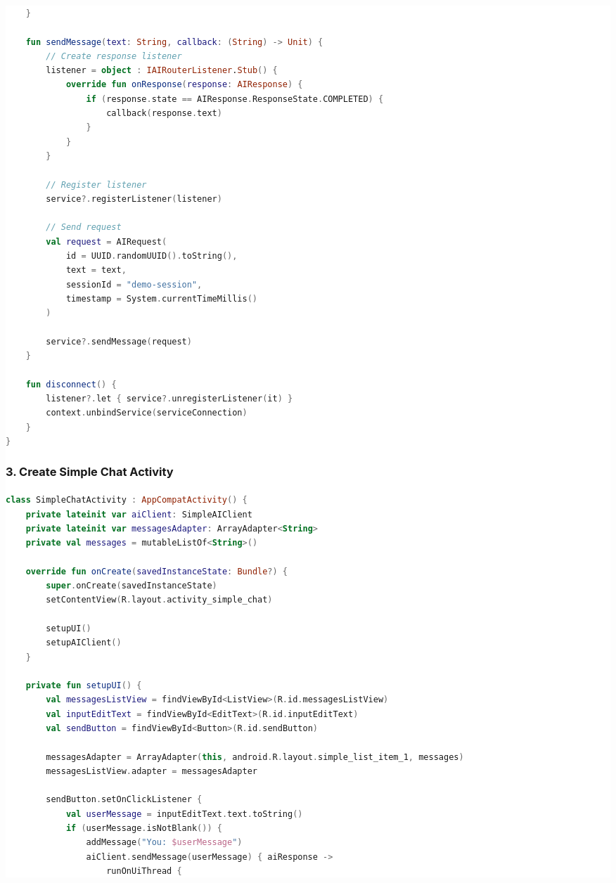 ```kotlin
    }
    
    fun sendMessage(text: String, callback: (String) -> Unit) {
        // Create response listener
        listener = object : IAIRouterListener.Stub() {
            override fun onResponse(response: AIResponse) {
                if (response.state == AIResponse.ResponseState.COMPLETED) {
                    callback(response.text)
                }
            }
        }
        
        // Register listener
        service?.registerListener(listener)
        
        // Send request
        val request = AIRequest(
            id = UUID.randomUUID().toString(),
            text = text,
            sessionId = "demo-session",
            timestamp = System.currentTimeMillis()
        )
        
        service?.sendMessage(request)
    }
    
    fun disconnect() {
        listener?.let { service?.unregisterListener(it) }
        context.unbindService(serviceConnection)
    }
}
```

### 3. Create Simple Chat Activity

```kotlin
class SimpleChatActivity : AppCompatActivity() {
    private lateinit var aiClient: SimpleAIClient
    private lateinit var messagesAdapter: ArrayAdapter<String>
    private val messages = mutableListOf<String>()
    
    override fun onCreate(savedInstanceState: Bundle?) {
        super.onCreate(savedInstanceState)
        setContentView(R.layout.activity_simple_chat)
        
        setupUI()
        setupAIClient()
    }
    
    private fun setupUI() {
        val messagesListView = findViewById<ListView>(R.id.messagesListView)
        val inputEditText = findViewById<EditText>(R.id.inputEditText)
        val sendButton = findViewById<Button>(R.id.sendButton)
        
        messagesAdapter = ArrayAdapter(this, android.R.layout.simple_list_item_1, messages)
        messagesListView.adapter = messagesAdapter
        
        sendButton.setOnClickListener {
            val userMessage = inputEditText.text.toString()
            if (userMessage.isNotBlank()) {
                addMessage("You: $userMessage")
                aiClient.sendMessage(userMessage) { aiResponse ->
                    runOnUiThread {
```